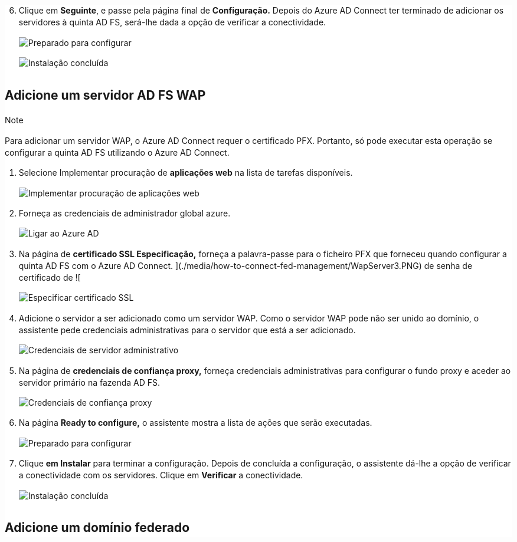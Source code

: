 6. Clique em **Seguinte**, e passe pela página final de **Configuração.** Depois do Azure AD Connect ter terminado de adicionar os servidores à quinta AD FS, será-lhe dada a opção de verificar a conectividade.

   ![Preparado para configurar](./media/how-to-connect-fed-management/AddNewADFSServer7.PNG)

    ![Instalação concluída](./media/how-to-connect-fed-management/AddNewADFSServer8.PNG)

## <a name="addwapserver"></a>Adicione um servidor AD FS WAP 

> [!NOTE]
> Para adicionar um servidor WAP, o Azure AD Connect requer o certificado PFX. Portanto, só pode executar esta operação se configurar a quinta AD FS utilizando o Azure AD Connect.

1. Selecione Implementar procuração de **aplicações web** na lista de tarefas disponíveis.

   ![Implementar procuração de aplicações web](./media/how-to-connect-fed-management/WapServer1.PNG)

2. Forneça as credenciais de administrador global azure.

   ![Ligar ao Azure AD](./media/how-to-connect-fed-management/wapserver2.PNG)

3. Na página de **certificado SSL Especificação,** forneça a palavra-passe para o ficheiro PFX que forneceu quando configurar a quinta AD FS com o Azure AD Connect.
   ](./media/how-to-connect-fed-management/WapServer3.PNG) de senha de certificado de ![

    ![Especificar certificado SSL](./media/how-to-connect-fed-management/WapServer4.PNG)

4. Adicione o servidor a ser adicionado como um servidor WAP. Como o servidor WAP pode não ser unido ao domínio, o assistente pede credenciais administrativas para o servidor que está a ser adicionado.

   ![Credenciais de servidor administrativo](./media/how-to-connect-fed-management/WapServer5.PNG)

5. Na página de **credenciais de confiança proxy,** forneça credenciais administrativas para configurar o fundo proxy e aceder ao servidor primário na fazenda AD FS.

   ![Credenciais de confiança proxy](./media/how-to-connect-fed-management/WapServer6.PNG)

6. Na página **Ready to configure,** o assistente mostra a lista de ações que serão executadas.

   ![Preparado para configurar](./media/how-to-connect-fed-management/WapServer7.PNG)

7. Clique **em Instalar** para terminar a configuração. Depois de concluída a configuração, o assistente dá-lhe a opção de verificar a conectividade com os servidores. Clique em **Verificar** a conectividade.

   ![Instalação concluída](./media/how-to-connect-fed-management/WapServer8.PNG)

## <a name="addfeddomain"></a>Adicione um domínio federado 

